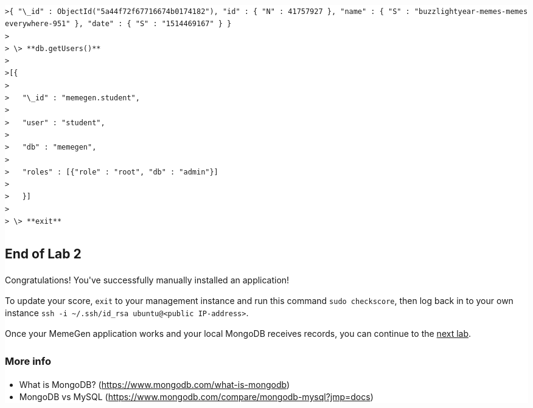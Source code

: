    >{ "\_id" : ObjectId("5a44f72f67716674b0174182"), "id" : { "N" : 41757927 }, "name" : { "S" : "buzzlightyear-memes-memeseverywhere-951" }, "date" : { "S" : "1514469167" } }
    >
    > \> **db.getUsers()**
    >
    >[{
    >
    >	"\_id" : "memegen.student",
    >
    >	"user" : "student",
    >
    >	"db" : "memegen",
    >
    >	"roles" : [{"role" : "root", "db" : "admin"}]
    >
    >	}]
    >
    > \> **exit**

## End of Lab 2 ##
Congratulations! You've successfully manually installed an application!

To update your score, `exit` to your management instance and run this command `sudo checkscore`, then log back in to your own instance `ssh -i ~/.ssh/id_rsa ubuntu@<public IP-address>`.

Once your MemeGen application works and your local MongoDB receives records, you can continue to the [next lab](../Lab%203%20-%20DynamoDB).

### More info ###

* What is MongoDB? (https://www.mongodb.com/what-is-mongodb)
* MongoDB vs MySQL (https://www.mongodb.com/compare/mongodb-mysql?jmp=docs)
